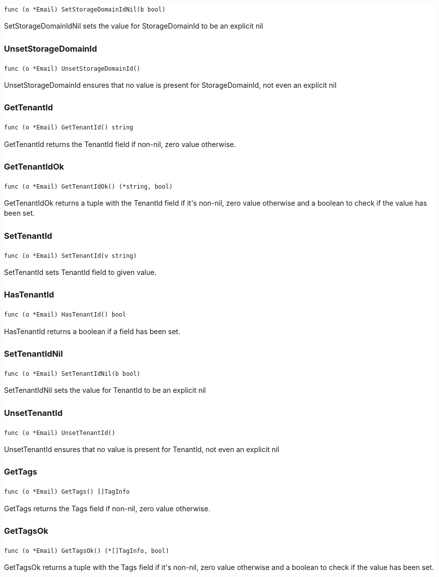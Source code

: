 `func (o *Email) SetStorageDomainIdNil(b bool)`

 SetStorageDomainIdNil sets the value for StorageDomainId to be an explicit nil

### UnsetStorageDomainId
`func (o *Email) UnsetStorageDomainId()`

UnsetStorageDomainId ensures that no value is present for StorageDomainId, not even an explicit nil
### GetTenantId

`func (o *Email) GetTenantId() string`

GetTenantId returns the TenantId field if non-nil, zero value otherwise.

### GetTenantIdOk

`func (o *Email) GetTenantIdOk() (*string, bool)`

GetTenantIdOk returns a tuple with the TenantId field if it's non-nil, zero value otherwise
and a boolean to check if the value has been set.

### SetTenantId

`func (o *Email) SetTenantId(v string)`

SetTenantId sets TenantId field to given value.

### HasTenantId

`func (o *Email) HasTenantId() bool`

HasTenantId returns a boolean if a field has been set.

### SetTenantIdNil

`func (o *Email) SetTenantIdNil(b bool)`

 SetTenantIdNil sets the value for TenantId to be an explicit nil

### UnsetTenantId
`func (o *Email) UnsetTenantId()`

UnsetTenantId ensures that no value is present for TenantId, not even an explicit nil
### GetTags

`func (o *Email) GetTags() []TagInfo`

GetTags returns the Tags field if non-nil, zero value otherwise.

### GetTagsOk

`func (o *Email) GetTagsOk() (*[]TagInfo, bool)`

GetTagsOk returns a tuple with the Tags field if it's non-nil, zero value otherwise
and a boolean to check if the value has been set.
